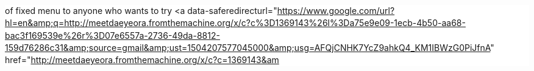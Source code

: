 of fixed menu to anyone who wants to try&nbsp;<a data-saferedirecturl="https://www.google.com/url?hl=en&amp;q=http://meetdaeyeora.fromthemachine.org/x/c?c%3D1369143%26l%3Da75e9e09-1ecb-4b50-aa68-bac3f169539e%26r%3D07e6557a-2736-49da-8812-159d76286c31&amp;source=gmail&amp;ust=1504207577045000&amp;usg=AFQjCNHK7YcZ9ahkQ4_KM1IBWzG0PiJfnA" href="http://meetdaeyeora.fromthemachine.org/x/c?c=1369143&am